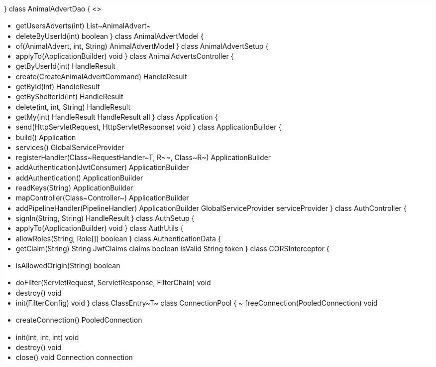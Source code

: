 }
class AnimalAdvertDao {
<<Interface>>
  + getUsersAdverts(int) List~AnimalAdvert~
  + deleteByUserId(int) boolean
}
class AnimalAdvertModel {
  + of(AnimalAdvert, int, String) AnimalAdvertModel
}
class AnimalAdvertSetup {
  + applyTo(ApplicationBuilder) void
}
class AnimalAdvertsController {
  + getByUserId(int) HandleResult
  + create(CreateAnimalAdvertCommand) HandleResult
  + getById(int) HandleResult
  + getByShelterId(int) HandleResult
  + delete(int, int, String) HandleResult
  + getMy(int) HandleResult
   HandleResult all
}
class Application {
  + send(HttpServletRequest, HttpServletResponse) void
}
class ApplicationBuilder {
  + build() Application
  + services() GlobalServiceProvider
  + registerHandler(Class~RequestHandler~T, R~~, Class~R~) ApplicationBuilder
  + addAuthentication(JwtConsumer) ApplicationBuilder
  + addAuthentication() ApplicationBuilder
  + readKeys(String) ApplicationBuilder
  + mapController(Class~Controller~) ApplicationBuilder
  + addPipelineHandler(PipelineHandler) ApplicationBuilder
   GlobalServiceProvider serviceProvider
}
class AuthController {
  + signIn(String, String) HandleResult
}
class AuthSetup {
  + applyTo(ApplicationBuilder) void
}
class AuthUtils {
  + allowRoles(String, Role[]) boolean
}
class AuthenticationData {
  + getClaim(String) String
   JwtClaims claims
   boolean isValid
   String token
}
class CORSInterceptor {
  - isAllowedOrigin(String) boolean
  + doFilter(ServletRequest, ServletResponse, FilterChain) void
  + destroy() void
  + init(FilterConfig) void
}
class ClassEntry~T~
class ConnectionPool {
  ~ freeConnection(PooledConnection) void
  - createConnection() PooledConnection
  + init(int, int, int) void
  + destroy() void
  + close() void
   Connection connection